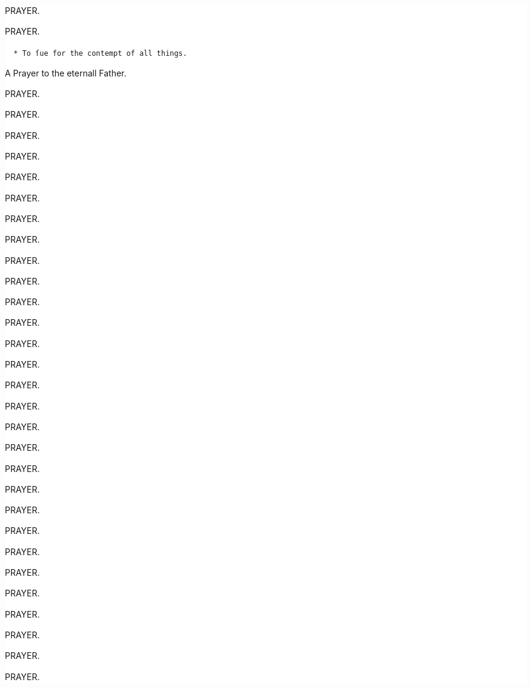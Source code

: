 PRAYER.

PRAYER.

      * To ſue for the contempt of all things.

A Prayer to the eternall Father.

PRAYER.

PRAYER.

PRAYER.

PRAYER.

PRAYER.

PRAYER.

PRAYER.

PRAYER.

PRAYER.

PRAYER.

PRAYER.

PRAYER.

PRAYER.

PRAYER.

PRAYER.

PRAYER.

PRAYER.

PRAYER.

PRAYER.

PRAYER.

PRAYER.

PRAYER.

PRAYER.

PRAYER.

PRAYER.

PRAYER.

PRAYER.

PRAYER.

PRAYER.
